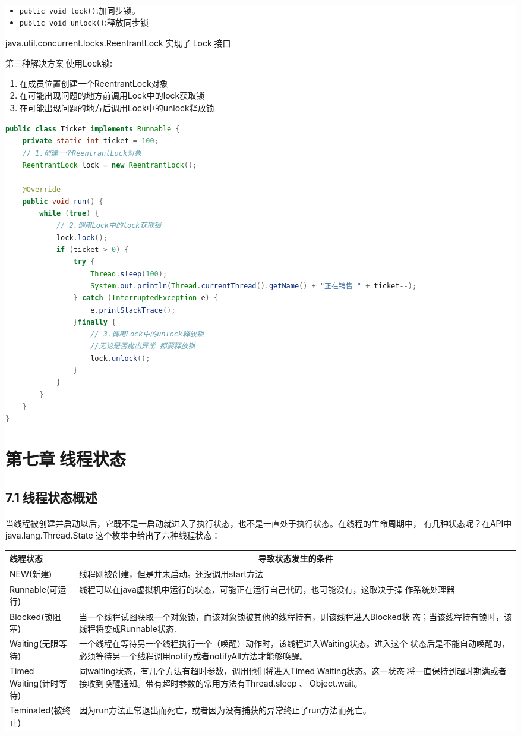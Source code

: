 * `public void lock()`:加同步锁。  
* `public void unlock()`:释放同步锁  

java.util.concurrent.locks.ReentrantLock 实现了 Lock 接口

第三种解决方案 使用Lock锁:  

1. 在成员位置创建一个ReentrantLock对象
2. 在可能出现问题的地方前调用Lock中的lock获取锁
3. 在可能出现问题的地方后调用Lock中的unlock释放锁  

```Java
public class Ticket implements Runnable {
    private static int ticket = 100;
    // 1.创建一个ReentrantLock对象
    ReentrantLock lock = new ReentrantLock();

    @Override
    public void run() {
        while (true) {
            // 2.调用Lock中的lock获取锁
            lock.lock();
            if (ticket > 0) {
                try {
                    Thread.sleep(100);
                    System.out.println(Thread.currentThread().getName() + "正在销售 " + ticket--);
                } catch (InterruptedException e) {
                    e.printStackTrace();
                }finally {
                    // 3.调用Lock中的unlock释放锁
                    //无论是否抛出异常 都要释放锁
                    lock.unlock();
                }
            }
        }
    }
}
```

# 第七章 线程状态

## 7.1 线程状态概述  

当线程被创建并启动以后，它既不是一启动就进入了执行状态，也不是一直处于执行状态。在线程的生命周期中， 有几种状态呢？在API中 java.lang.Thread.State 这个枚举中给出了六种线程状态： 

|线程状态|导致状态发生的条件|
|:------|---------------|
|NEW(新建)|线程刚被创建，但是并未启动。还没调用start方法|
|Runnable(可运行)|线程可以在java虚拟机中运行的状态，可能正在运行自己代码，也可能没有，这取决于操 作系统处理器|
|Blocked(锁阻塞)|当一个线程试图获取一个对象锁，而该对象锁被其他的线程持有，则该线程进入Blocked状 态；当该线程持有锁时，该线程将变成Runnable状态.|
|Waiting(无限等待)|一个线程在等待另一个线程执行一个（唤醒）动作时，该线程进入Waiting状态。进入这个 状态后是不能自动唤醒的，必须等待另一个线程调用notify或者notifyAll方法才能够唤醒。|
|Timed Waiting(计时等待)|同waiting状态，有几个方法有超时参数，调用他们将进入Timed Waiting状态。这一状态 将一直保持到超时期满或者接收到唤醒通知。带有超时参数的常用方法有Thread.sleep 、 Object.wait。|
|Teminated(被终止)|因为run方法正常退出而死亡，或者因为没有捕获的异常终止了run方法而死亡。|
